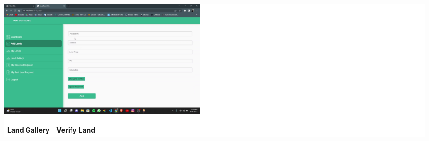 <img src="screenshots/screenshot15.png" height="225">

Land Gallery                |                   Verify Land   
:---------------------------------:        |      :------------------------------: